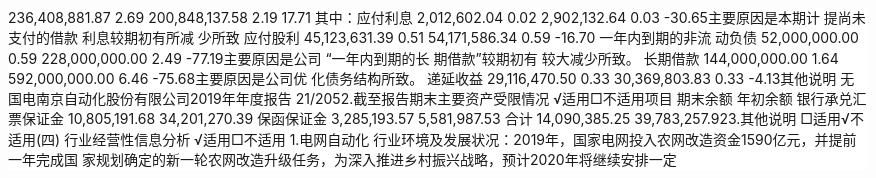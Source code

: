 236,408,881.87
2.69
200,848,137.58
2.19
17.71
其中：应付利息
2,012,602.04
0.02
2,902,132.64
0.03
-30.65主要原因是本期计
提尚未支付的借款
利息较期初有所减
少所致
应付股利
45,123,631.39
0.51
54,171,586.34
0.59
-16.70
一年内到期的非流
动负债
52,000,000.00
0.59
228,000,000.00
2.49
-77.19主要原因是公司
“一年内到期的长
期借款”较期初有
较大减少所致。
长期借款
144,000,000.00
1.64
592,000,000.00
6.46
-75.68主要原因是公司优
化债务结构所致。
递延收益
29,116,470.50
0.33
30,369,803.83
0.33
-4.13其他说明
无
国电南京自动化股份有限公司2019年年度报告
21/2052.截至报告期末主要资产受限情况
√适用□不适用项目
期末余额
年初余额
银行承兑汇票保证金
10,805,191.68
34,201,270.39
保函保证金
3,285,193.57
5,581,987.53
合计
14,090,385.25
39,783,257.923.其他说明
□适用√不适用(四)
行业经营性信息分析
√适用□不适用
1.电网自动化
行业环境及发展状况：2019年，国家电网投入农网改造资金1590亿元，并提前一年完成国
家规划确定的新一轮农网改造升级任务，为深入推进乡村振兴战略，预计2020年将继续安排一定